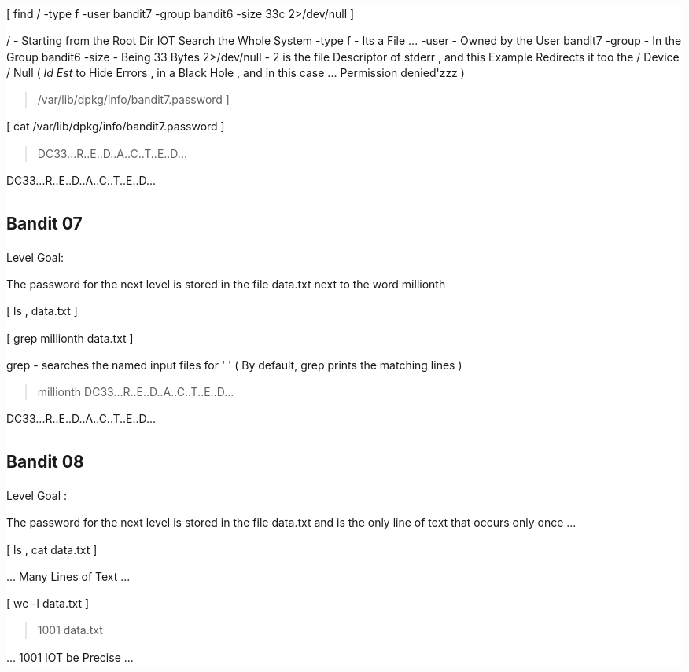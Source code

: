 
[ find / -type f -user bandit7 -group bandit6 -size 33c 2>/dev/null ]

/           -  Starting from the Root Dir IOT Search the Whole System
-type f     -  Its a File ...
-user       -  Owned by the User bandit7
-group      -  In the Group bandit6
-size       -  Being 33 Bytes
2>/dev/null -  2 is the file Descriptor of stderr , and this Example Redirects it too the / Device / Null 
               ( *Id Est* to Hide Errors , in a Black Hole , and in this case ... Permission denied'zzz )

               
> /var/lib/dpkg/info/bandit7.password ]

[ cat /var/lib/dpkg/info/bandit7.password ]


>  DC33...R..E..D..A..C..T..E..D...

DC33...R..E..D..A..C..T..E..D...




## Bandit 07

Level Goal:

The password for the next level is stored in the file data.txt next to the word millionth


[ ls , data.txt ]

[ grep millionth data.txt ]

grep  -  searches the named input files for ' ' ( By default, grep prints the matching lines )


> millionth       DC33...R..E..D..A..C..T..E..D... 

DC33...R..E..D..A..C..T..E..D...




## Bandit 08

Level Goal :

The password for the next level is stored in the file data.txt and is the only line of text that occurs only once ...


[ ls , cat data.txt ]

... Many Lines of Text ...

[ wc -l data.txt ]

> 1001 data.txt

... 1001 IOT be Precise ...
